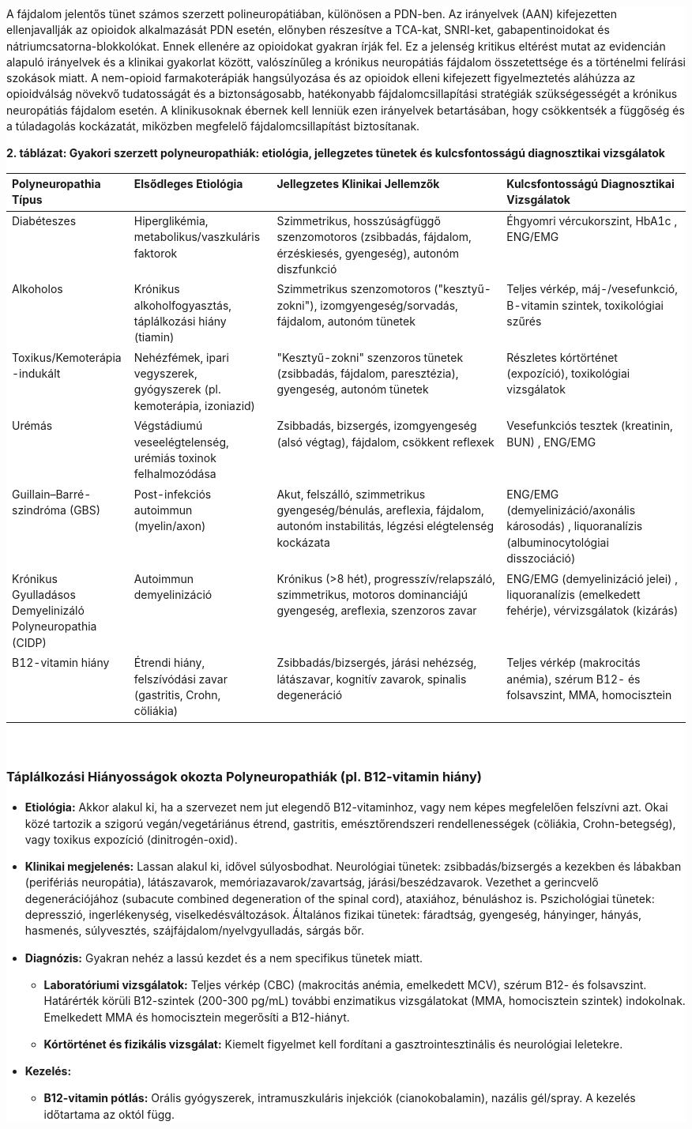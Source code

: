 A fájdalom jelentős tünet számos szerzett polineuropátiában, különösen a PDN-ben. Az irányelvek (AAN) kifejezetten ellenjavallják az opioidok alkalmazását PDN esetén, előnyben részesítve a TCA-kat, SNRI-ket, gabapentinoidokat és nátriumcsatorna-blokkolókat. Ennek ellenére az opioidokat gyakran írják fel. Ez a jelenség kritikus eltérést mutat az evidencián alapuló irányelvek és a klinikai gyakorlat között, valószínűleg a krónikus neuropátiás fájdalom összetettsége és a történelmi felírási szokások miatt. A nem-opioid farmakoterápiák hangsúlyozása és az opioidok elleni kifejezett figyelmeztetés aláhúzza az opioidválság növekvő tudatosságát és a biztonságosabb, hatékonyabb fájdalomcsillapítási stratégiák szükségességét a krónikus neuropátiás fájdalom esetén. A klinikusoknak ébernek kell lenniük ezen irányelvek betartásában, hogy csökkentsék a függőség és a túladagolás kockázatát, miközben megfelelő fájdalomcsillapítást biztosítanak.  

**2. táblázat: Gyakori szerzett polyneuropathiák: etiológia, jellegzetes tünetek és kulcsfontosságú diagnosztikai vizsgálatok**

|Polyneuropathia Típus|Elsődleges Etiológia|Jellegzetes Klinikai Jellemzők|Kulcsfontosságú Diagnosztikai Vizsgálatok|
|:--|:--|:--|:--|
|Diabéteszes|Hiperglikémia, metabolikus/vaszkuláris faktorok|Szimmetrikus, hosszúságfüggő szenzomotoros (zsibbadás, fájdalom, érzéskiesés, gyengeség), autonóm diszfunkció|Éhgyomri vércukorszint, HbA1c , ENG/EMG|
|Alkoholos|Krónikus alkoholfogyasztás, táplálkozási hiány (tiamin)|Szimmetrikus szenzomotoros ("kesztyű-zokni"), izomgyengeség/sorvadás, fájdalom, autonóm tünetek|Teljes vérkép, máj-/vesefunkció, B-vitamin szintek, toxikológiai szűrés|
|Toxikus/Kemoterápia-indukált|Nehézfémek, ipari vegyszerek, gyógyszerek (pl. kemoterápia, izoniazid)|"Kesztyű-zokni" szenzoros tünetek (zsibbadás, fájdalom, paresztézia), gyengeség, autonóm tünetek|Részletes kórtörténet (expozíció), toxikológiai vizsgálatok|
|Urémás|Végstádiumú veseelégtelenség, urémiás toxinok felhalmozódása|Zsibbadás, bizsergés, izomgyengeség (alsó végtag), fájdalom, csökkent reflexek|Vesefunkciós tesztek (kreatinin, BUN) , ENG/EMG|
|Guillain–Barré-szindróma (GBS)|Post-infekciós autoimmun (myelin/axon)|Akut, felszálló, szimmetrikus gyengeség/bénulás, areflexia, fájdalom, autonóm instabilitás, légzési elégtelenség kockázata|ENG/EMG (demyelinizáció/axonális károsodás) , liquoranalízis (albuminocytológiai disszociáció)|
|Krónikus Gyulladásos Demyelinizáló Polyneuropathia (CIDP)|Autoimmun demyelinizáció|Krónikus (>8 hét), progresszív/relapszáló, szimmetrikus, motoros dominanciájú gyengeség, areflexia, szenzoros zavar|ENG/EMG (demyelinizáció jelei) , liquoranalízis (emelkedett fehérje), vérvizsgálatok (kizárás)|
|B12-vitamin hiány|Étrendi hiány, felszívódási zavar (gastritis, Crohn, cöliákia)|Zsibbadás/bizsergés, járási nehézség, látászavar, kognitív zavarok, spinalis degeneráció|Teljes vérkép (makrocitás anémia), szérum B12- és folsavszint, MMA, homocisztein|

 

### Táplálkozási Hiányosságok okozta Polyneuropathiák (pl. B12-vitamin hiány)

- **Etiológia:** Akkor alakul ki, ha a szervezet nem jut elegendő B12-vitaminhoz, vagy nem képes megfelelően felszívni azt. Okai közé tartozik a szigorú vegán/vegetáriánus étrend, gastritis, emésztőrendszeri rendellenességek (cöliákia, Crohn-betegség), vagy toxikus expozíció (dinitrogén-oxid).  
    
- **Klinikai megjelenés:** Lassan alakul ki, idővel súlyosbodhat. Neurológiai tünetek: zsibbadás/bizsergés a kezekben és lábakban (perifériás neuropátia), látászavarok, memóriazavarok/zavartság, járási/beszédzavarok. Vezethet a gerincvelő degenerációjához (subacute combined degeneration of the spinal cord), ataxiához, bénuláshoz is. Pszichológiai tünetek: depresszió, ingerlékenység, viselkedésváltozások. Általános fizikai tünetek: fáradtság, gyengeség, hányinger, hányás, hasmenés, súlyvesztés, szájfájdalom/nyelvgyulladás, sárgás bőr.  
    
- **Diagnózis:** Gyakran nehéz a lassú kezdet és a nem specifikus tünetek miatt.  
    
    - **Laboratóriumi vizsgálatok:** Teljes vérkép (CBC) (makrocitás anémia, emelkedett MCV), szérum B12- és folsavszint. Határérték körüli B12-szintek (200-300 pg/mL) további enzimatikus vizsgálatokat (MMA, homocisztein szintek) indokolnak. Emelkedett MMA és homocisztein megerősíti a B12-hiányt.  
        
    - **Kórtörténet és fizikális vizsgálat:** Kiemelt figyelmet kell fordítani a gasztrointesztinális és neurológiai leletekre.  
        
- **Kezelés:**
    - **B12-vitamin pótlás:** Orális gyógyszerek, intramuszkuláris injekciók (cianokobalamin), nazális gél/spray. A kezelés időtartama az októl függ.  
        
